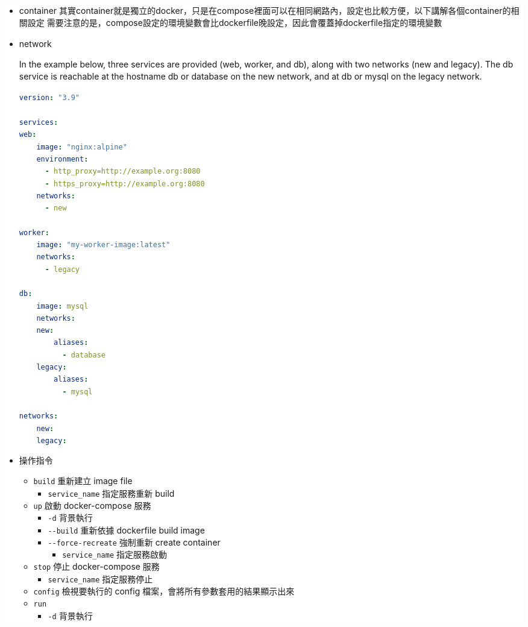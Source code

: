   - container
    其實container就是獨立的docker，只是在compose裡面可以在相同網路內，設定也比較方便，以下講解各個container的相關設定
    需要注意的是，compose設定的環境變數會比dockerfile晚設定，因此會覆蓋掉dockerfile指定的環境變數

  - network

    In the example below, three services are provided (web, worker, and db), along with two networks (new and legacy). The db service is reachable at the hostname db or database on the new network, and at db or mysql on the legacy network.

    ```yaml
    version: "3.9"

    services:
    web:
        image: "nginx:alpine"
        environment:
          - http_proxy=http://example.org:8080
          - https_proxy=http://example.org:8080
        networks:
          - new

    worker:
        image: "my-worker-image:latest"
        networks:
          - legacy

    db:
        image: mysql
        networks:
        new:
            aliases:
              - database
        legacy:
            aliases:
              - mysql

    networks:
        new:
        legacy:
    ```


- 操作指令
  - `build` 重新建立 image file
    - `service_name` 指定服務重新 build
  - `up` 啟動 docker-compose 服務
    - `-d` 背景執行
    - `--build` 重新依據 dockerfile build image
    - `--force-recreate` 強制重新 create container
      - `service_name` 指定服務啟動
  - `stop` 停止 docker-compose 服務
    - `service_name` 指定服務停止
  - `config` 檢視要執行的 config 檔案，會將所有參數套用的結果顯示出來
  - `run`
    - `-d` 背景執行
